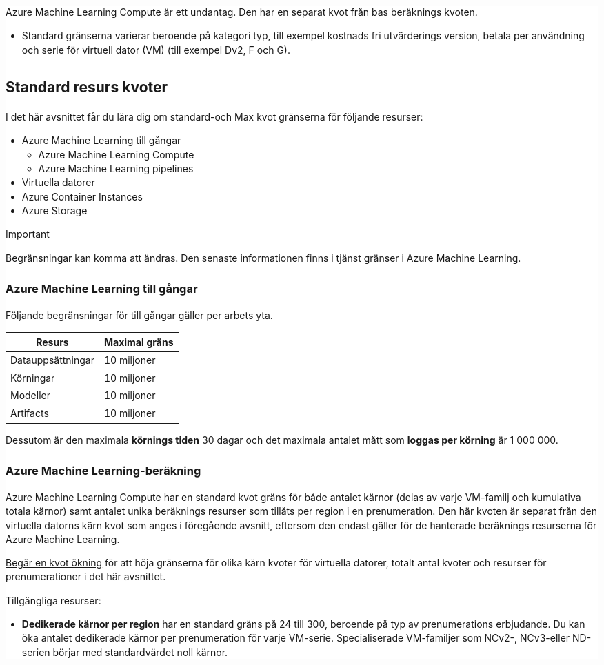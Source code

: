   Azure Machine Learning Compute är ett undantag. Den har en separat kvot från bas beräknings kvoten. 

+ Standard gränserna varierar beroende på kategori typ, till exempel kostnads fri utvärderings version, betala per användning och serie för virtuell dator (VM) (till exempel Dv2, F och G).

## <a name="default-resource-quotas"></a>Standard resurs kvoter

I det här avsnittet får du lära dig om standard-och Max kvot gränserna för följande resurser:

+ Azure Machine Learning till gångar
  + Azure Machine Learning Compute
  + Azure Machine Learning pipelines
+ Virtuella datorer
+ Azure Container Instances
+ Azure Storage

> [!IMPORTANT]
> Begränsningar kan komma att ändras. Den senaste informationen finns  [i tjänst gränser i Azure Machine Learning](resource-limits-quotas-capacity.md).



### <a name="azure-machine-learning-assets"></a>Azure Machine Learning till gångar
Följande begränsningar för till gångar gäller per arbets yta. 

| **Resurs** | **Maximal gräns** |
| --- | --- |
| Datauppsättningar | 10 miljoner |
| Körningar | 10 miljoner |
| Modeller | 10 miljoner|
| Artifacts | 10 miljoner |

Dessutom är den maximala **körnings tiden** 30 dagar och det maximala antalet mått som **loggas per körning** är 1 000 000.

### <a name="azure-machine-learning-compute"></a>Azure Machine Learning-beräkning
[Azure Machine Learning Compute](concept-compute-target.md#azure-machine-learning-compute-managed) har en standard kvot gräns för både antalet kärnor (delas av varje VM-familj och kumulativa totala kärnor) samt antalet unika beräknings resurser som tillåts per region i en prenumeration. Den här kvoten är separat från den virtuella datorns kärn kvot som anges i föregående avsnitt, eftersom den endast gäller för de hanterade beräknings resurserna för Azure Machine Learning.

[Begär en kvot ökning](#request-quota-increases) för att höja gränserna för olika kärn kvoter för virtuella datorer, totalt antal kvoter och resurser för prenumerationer i det här avsnittet.

Tillgängliga resurser:
+ **Dedikerade kärnor per region** har en standard gräns på 24 till 300, beroende på typ av prenumerations erbjudande. Du kan öka antalet dedikerade kärnor per prenumeration för varje VM-serie. Specialiserade VM-familjer som NCv2-, NCv3-eller ND-serien börjar med standardvärdet noll kärnor.
